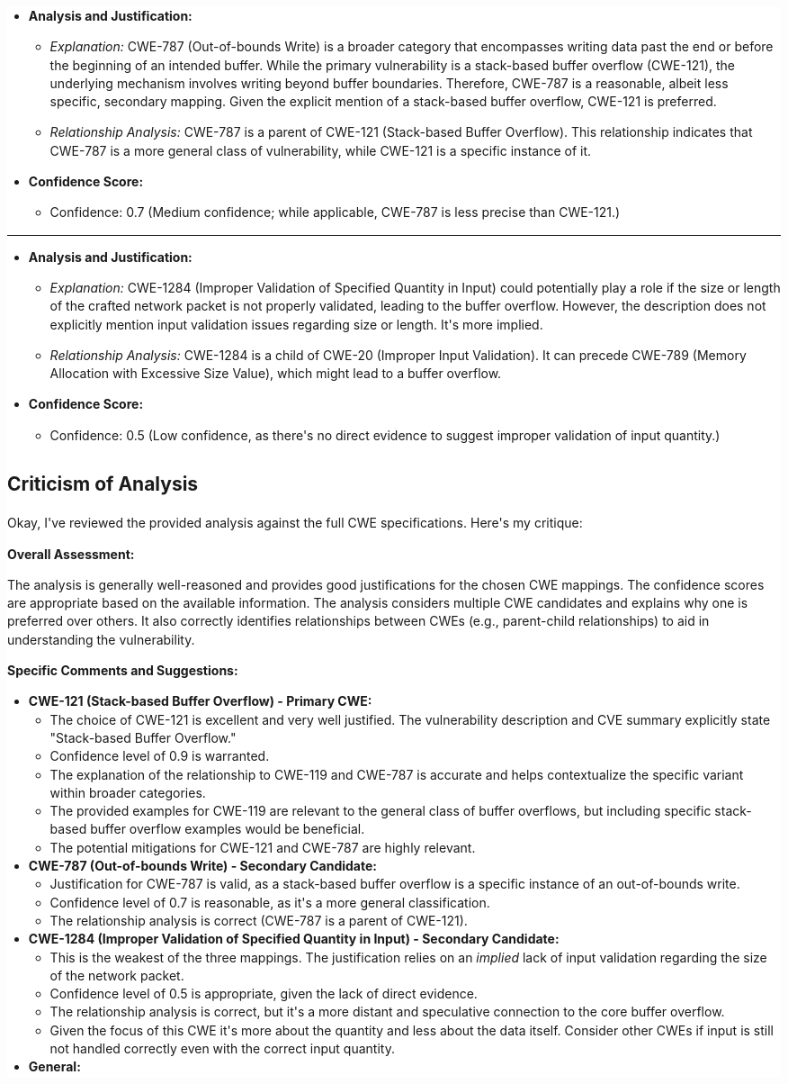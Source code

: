 - **Analysis and Justification:**  
  - *Explanation:* CWE-787 (Out-of-bounds Write) is a broader category that encompasses writing data past the end or before the beginning of an intended buffer. While the primary vulnerability is a stack-based buffer overflow (CWE-121), the underlying mechanism involves writing beyond buffer boundaries. Therefore, CWE-787 is a reasonable, albeit less specific, secondary mapping. Given the explicit mention of a stack-based buffer overflow, CWE-121 is preferred.

  - *Relationship Analysis:* CWE-787 is a parent of CWE-121 (Stack-based Buffer Overflow). This relationship indicates that CWE-787 is a more general class of vulnerability, while CWE-121 is a specific instance of it.

- **Confidence Score:**  
  - Confidence: 0.7 (Medium confidence; while applicable, CWE-787 is less precise than CWE-121.)

---
- **Analysis and Justification:**  
  - *Explanation:* CWE-1284 (Improper Validation of Specified Quantity in Input) could potentially play a role if the size or length of the crafted network packet is not properly validated, leading to the buffer overflow. However, the description does not explicitly mention input validation issues regarding size or length. It's more implied.

  - *Relationship Analysis:* CWE-1284 is a child of CWE-20 (Improper Input Validation). It can precede CWE-789 (Memory Allocation with Excessive Size Value), which might lead to a buffer overflow.

- **Confidence Score:**  
  - Confidence: 0.5 (Low confidence, as there's no direct evidence to suggest improper validation of input quantity.)

## Criticism of Analysis

Okay, I've reviewed the provided analysis against the full CWE specifications. Here's my critique:

**Overall Assessment:**

The analysis is generally well-reasoned and provides good justifications for the chosen CWE mappings. The confidence scores are appropriate based on the available information. The analysis considers multiple CWE candidates and explains why one is preferred over others. It also correctly identifies relationships between CWEs (e.g., parent-child relationships) to aid in understanding the vulnerability.

**Specific Comments and Suggestions:**

*   **CWE-121 (Stack-based Buffer Overflow) - Primary CWE:**
    *   The choice of CWE-121 is excellent and very well justified. The vulnerability description and CVE summary explicitly state "Stack-based Buffer Overflow."
    *   Confidence level of 0.9 is warranted.
    *   The explanation of the relationship to CWE-119 and CWE-787 is accurate and helps contextualize the specific variant within broader categories.
    *   The provided examples for CWE-119 are relevant to the general class of buffer overflows, but including specific stack-based buffer overflow examples would be beneficial.
    *   The potential mitigations for CWE-121 and CWE-787 are highly relevant.
*   **CWE-787 (Out-of-bounds Write) - Secondary Candidate:**
    *   Justification for CWE-787 is valid, as a stack-based buffer overflow is a specific instance of an out-of-bounds write.
    *   Confidence level of 0.7 is reasonable, as it's a more general classification.
    *   The relationship analysis is correct (CWE-787 is a parent of CWE-121).
*   **CWE-1284 (Improper Validation of Specified Quantity in Input) - Secondary Candidate:**
    *   This is the weakest of the three mappings. The justification relies on an *implied* lack of input validation regarding the size of the network packet.
    *   Confidence level of 0.5 is appropriate, given the lack of direct evidence.
    *   The relationship analysis is correct, but it's a more distant and speculative connection to the core buffer overflow.
    *   Given the focus of this CWE it's more about the quantity and less about the data itself. Consider other CWEs if input is still not handled correctly even with the correct input quantity.
*   **General:**